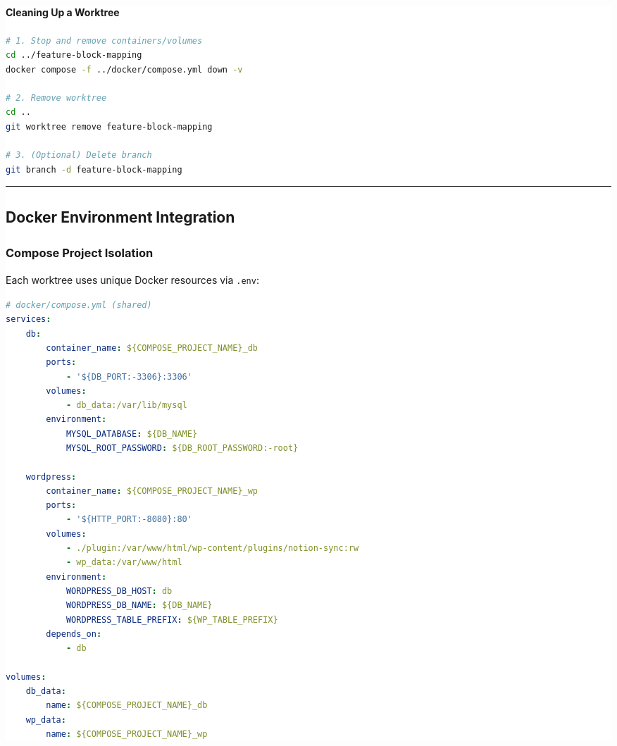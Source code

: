 #### Cleaning Up a Worktree

```bash
# 1. Stop and remove containers/volumes
cd ../feature-block-mapping
docker compose -f ../docker/compose.yml down -v

# 2. Remove worktree
cd ..
git worktree remove feature-block-mapping

# 3. (Optional) Delete branch
git branch -d feature-block-mapping
```

---

## Docker Environment Integration

### Compose Project Isolation

Each worktree uses unique Docker resources via `.env`:

```yaml
# docker/compose.yml (shared)
services:
    db:
        container_name: ${COMPOSE_PROJECT_NAME}_db
        ports:
            - '${DB_PORT:-3306}:3306'
        volumes:
            - db_data:/var/lib/mysql
        environment:
            MYSQL_DATABASE: ${DB_NAME}
            MYSQL_ROOT_PASSWORD: ${DB_ROOT_PASSWORD:-root}

    wordpress:
        container_name: ${COMPOSE_PROJECT_NAME}_wp
        ports:
            - '${HTTP_PORT:-8080}:80'
        volumes:
            - ./plugin:/var/www/html/wp-content/plugins/notion-sync:rw
            - wp_data:/var/www/html
        environment:
            WORDPRESS_DB_HOST: db
            WORDPRESS_DB_NAME: ${DB_NAME}
            WORDPRESS_TABLE_PREFIX: ${WP_TABLE_PREFIX}
        depends_on:
            - db

volumes:
    db_data:
        name: ${COMPOSE_PROJECT_NAME}_db
    wp_data:
        name: ${COMPOSE_PROJECT_NAME}_wp
```
